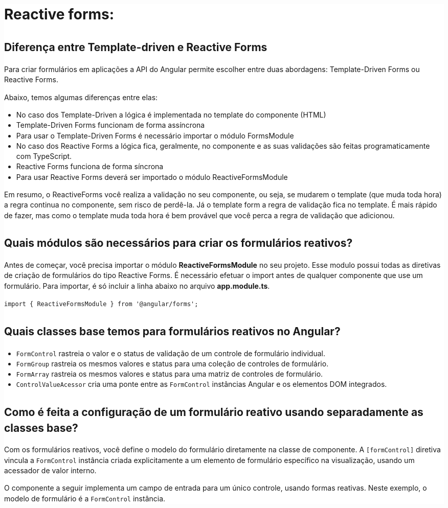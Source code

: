 
# Reactive forms:

## Diferença entre Template-driven e Reactive Forms

Para criar formulários em aplicações a API do Angular permite escolher entre duas abordagens: Template-Driven Forms ou Reactive Forms.

Abaixo, temos algumas diferenças entre elas:

- No caso dos Template-Driven a lógica é implementada no template do componente (HTML)
- Template-Driven Forms funcionam de forma assíncrona
- Para usar o Template-Driven Forms é necessário importar o módulo FormsModule
- No caso dos Reactive Forms a lógica fica, geralmente, no componente e as suas validações são feitas programaticamente com TypeScript.
- Reactive Forms funciona de forma síncrona
- Para usar Reactive Forms deverá ser importado o módulo ReactiveFormsModule

Em resumo, o ReactiveForms você realiza a validação no seu componente, ou seja, se mudarem o template (que muda toda hora) a regra continua no componente, sem risco de perdê-la.
Já o template form a regra de validação fica no template. É mais rápido de fazer, mas como o template muda toda hora é bem provável que você perca a regra de validação que adicionou.

## Quais módulos são necessários para criar os formulários reativos?

Antes de começar, você precisa importar o módulo **ReactiveFormsModule** no seu projeto.
Esse modulo possui todas as diretivas de criação de formulários do tipo Reactive Forms. É necessário efetuar o import antes de qualquer componente que use um formulário.
Para importar, é só incluir a linha abaixo no arquivo **app.module.ts**.

```
import { ReactiveFormsModule } from '@angular/forms';
```

## Quais classes base temos para formulários reativos no Angular?

- `FormControl` rastreia o valor e o status de validação de um controle de formulário individual.
- `FormGroup` rastreia os mesmos valores e status para uma coleção de controles de formulário.
- `FormArray` rastreia os mesmos valores e status para uma matriz de controles de formulário.
- `ControlValueAcessor` cria uma ponte entre as `FormControl` instâncias Angular e os elementos DOM integrados.

## Como é feita a configuração de um formulário reativo usando separadamente as classes base?

Com os formulários reativos, você define o modelo do formulário diretamente na classe de componente. A `[formControl]` diretiva vincula a `FormControl` instância criada explicitamente a um elemento de formulário específico na visualização, usando um acessador de valor interno.

O componente a seguir implementa um campo de entrada para um único controle, usando formas reativas. Neste exemplo, o modelo de formulário é a `FormControl` instância.
